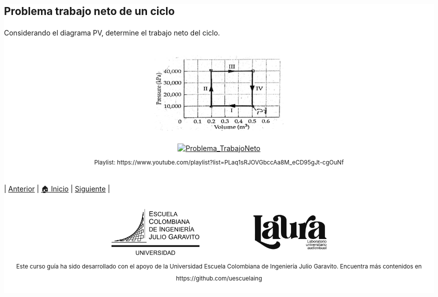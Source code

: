 ## Problema trabajo neto de un ciclo
Considerando el diagrama PV, determine el trabajo neto del ciclo.

<div align="center">
<br><img alt="DiagramaPV" src="https://github.com/OVenegas2984/Motores-Reciprocos/blob/main/.icon/DiagramaPV.jpeg" width="30%"><br>
</div>

<div align="center"><br><a href="https://www.youtube.com/embed/mGy6n_k8eAA" target="_blank"><img src="https://img.youtube.com/vi/mGy6n_k8eAA/0.jpg" alt="Problema_TrabajoNeto" width="560" border="0" /></a><sub><br>Playlist: https://www.youtube.com/playlist?list=PLaq1sRJOVGbccAa8M_eCD95gJt-cgOuNf</sub><br><br></div>


| [Anterior](../Termodinámica) | [:house: Inicio](../../Readme.md) | [Siguiente](../../Sección02/Introducción) |


##



<div align="center"><a href="http://www.escuelaing.edu.co" target="_blank"><img src="https://github.com/OVenegas2984/Motores-Reciprocos/blob/main/.icon/LogoEscuela.svg" alt="Support by" width="50%" border="0" /></a><sub><br>Este curso guía ha sido desarrollado con el apoyo de la Universidad Escuela Colombiana de Ingeniería Julio Garavito. Encuentra más contenidos en https://github.com/uescuelaing</sub><br><br></div>
